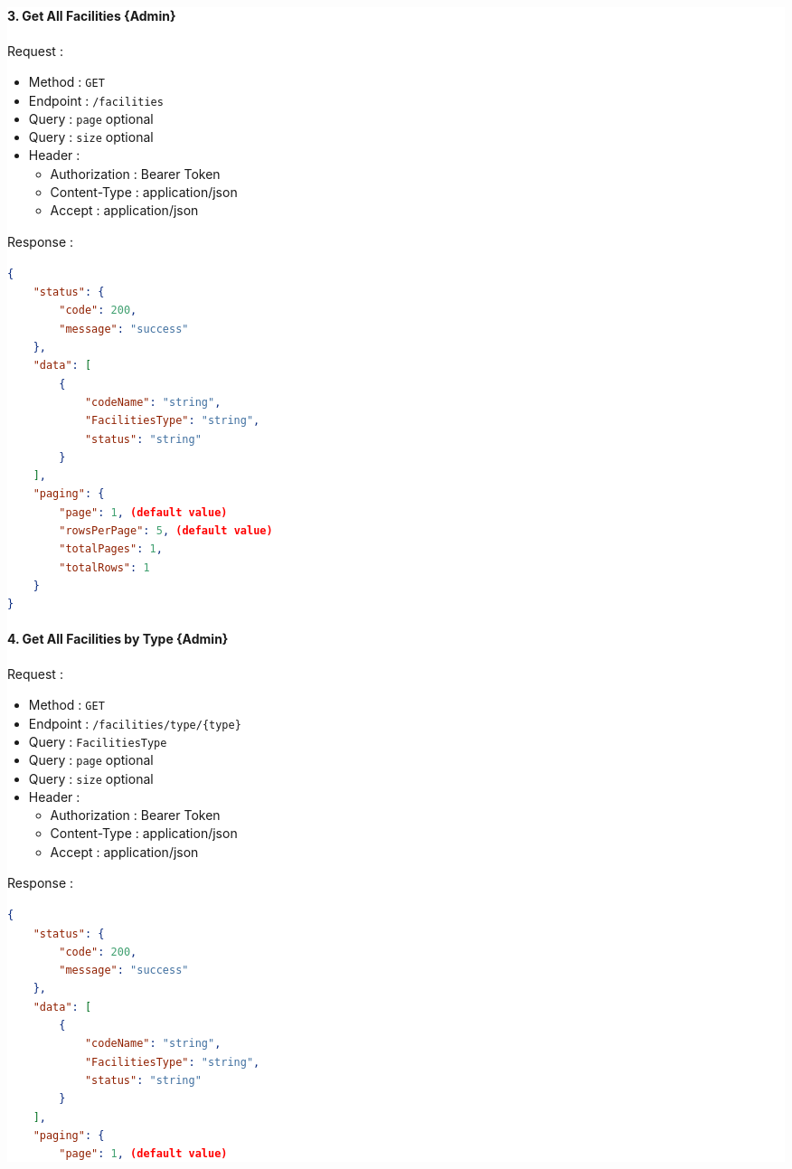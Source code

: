 #### 3. Get All Facilities {Admin}

Request :

- Method : `GET`
- Endpoint : `/facilities`
- Query : `page` optional
- Query : `size` optional
- Header :
    - Authorization : Bearer Token
    - Content-Type : application/json
    - Accept : application/json

Response :
``` json
{
    "status": {
        "code": 200,
        "message": "success"
    },
    "data": [
        {
            "codeName": "string",
            "FacilitiesType": "string",
            "status": "string"
        }
    ],
    "paging": {
        "page": 1, (default value)
        "rowsPerPage": 5, (default value)
        "totalPages": 1,
        "totalRows": 1
    }
}
```

#### 4. Get All Facilities by Type {Admin}

Request :

- Method : `GET`
- Endpoint : `/facilities/type/{type}`
- Query : `FacilitiesType`
- Query : `page` optional
- Query : `size` optional
- Header :
    - Authorization : Bearer Token
    - Content-Type : application/json
    - Accept : application/json

Response :
``` json
{
    "status": {
        "code": 200,
        "message": "success"
    },
    "data": [
        {
            "codeName": "string",
            "FacilitiesType": "string",
            "status": "string"
        }
    ],
    "paging": {
        "page": 1, (default value)
```